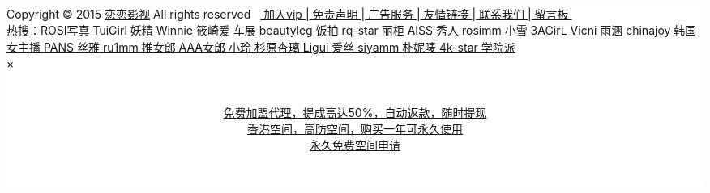 </div>

</div></div>

<div id="ff">
<div id="fx" class="xf">
 <div class="fx">
	Copyright © 2015 <a href="/" rel="home">恋恋影视</a> All rights reserved &nbsp;&nbsp;<a href="/vip" target="_blank"> 加入vip </a>|<a href="/note" target="_blank"> 免责声明 </a>|<a href="/ad" target="_blank"> 广告服务 </a>|<a href="/link" target="_blank"> 友情链接 </a>|<a href="/contact" target="_blank"> 联系我们 </a>|<a href="/help" target="_blank"> 留言板&nbsp;</a>
	<br>
	<a href="/so?_______res" target="_blank">热搜：</a><a href="/so/ROSI写真" target="_blank">ROSI写真 </a><a href="/so/TuiGirl" target="_blank">TuiGirl </a>
	<a href="/so/妖精" target="_blank">妖精 </a><a href="/so/winnie" target="_blank">Winnie </a><a href="/so/筱崎爱" target="_blank">筱崎爱 </a>
	<a href="/so/车展" target="_blank">车展 </a><a href="/so/beautyleg" target="_blank">beautyleg </a><a href="/so/饭拍" target="_blank">饭拍 </a>
	<a href="/so/rq-star" target="_blank">rq-star </a><a href="/so/丽柜" target="_blank">丽柜 </a><a href="/so/AISS" target="_blank">AISS </a>
	<a href="/so/秀人" target="_blank">秀人 </a><a href="/so/rosimm" target="_blank">rosimm </a><a href="/so/小雪" target="_blank">小雪 </a>
	<a href="/so/3AGirL" target="_blank">3AGirL </a><a href="/so/vicni" target="_blank">Vicni </a><a href="/so/雨涵" target="_blank">雨涵 </a>
	<a href="/so/chinajoy" target="_blank">chinajoy </a><a href="/so/韩国女主播" target="_blank">韩国女主播 </a><a href="/so/pans写真" target="_blank">PANS </a>
	<a href="/so/丝雅" target="_blank">丝雅 </a><a href="/so/ru1mm" target="_blank">ru1mm </a><a href="/so/推女郎" target="_blank">推女郎 </a>
	<a href="/so/AAA女郎" target="_blank">AAA女郎 </a><a href="/so/小玲" target="_blank">小玲 </a><a href="/so/杉原杏璃" target="_blank">杉原杏璃 </a>
	<a href="/so/Ligui" target="_blank">Ligui </a><a href="/so/爱丝" target="_blank">爱丝 </a><a href="/so/siyamm" target="_blank">siyamm </a>
	<a href="/so/朴妮唛" target="_blank">朴妮唛 </a><a href="/so/4k-star" target="_blank">4k-star </a><a href="/so/学院派" target="_blank">学院派 </a>
	<iframe id="dl" class="ne" __idm_frm__="245"></iframe>
 </div>
</div>
</div>
<div title="网站设置" id="gs"></div>
<div id="xt" class="ne"><div id="xtx">×</div></div><style>
.hm2{text-align:center!important;float:none!important;padding-top:10px!important;}
.cn .hm{width:16%!important;}.co .hm{width:15%!important;}
.hm,.hm2,.hm1,#i2,.my .hm{text-align:center!important;}.co{background-color:#8A484F!important;}
.hm{float:none;margin:10px!important;width:15%!important;}
</style>
<br><br><center>
<a href="http://www.3v.do/agent" target="_blank">免费加盟代理，提成高达50%，自动返款，随时提现</a><br>
<a href="http://www.3v.do/" target="_blank">香港空间，高防空间，购买一年可永久使用</a><br>
<a href="http://free.3v.do" target="_blank">永久免费空间申请</a>
</center><br><br>
<div style="display:none"> <script src="http://s9.cnzz.com/stat.php?id=986628&amp;web_id=986628" language="javascript"></script><script src="http://c.cnzz.com/core.php?web_id=986628&amp;t=z" charset="utf-8" type="text/javascript"></script><a href="https://www.cnzz.com/stat/website.php?web_id=986628" target="_blank" title="站长统计">站长统计</a></div></body></html>
